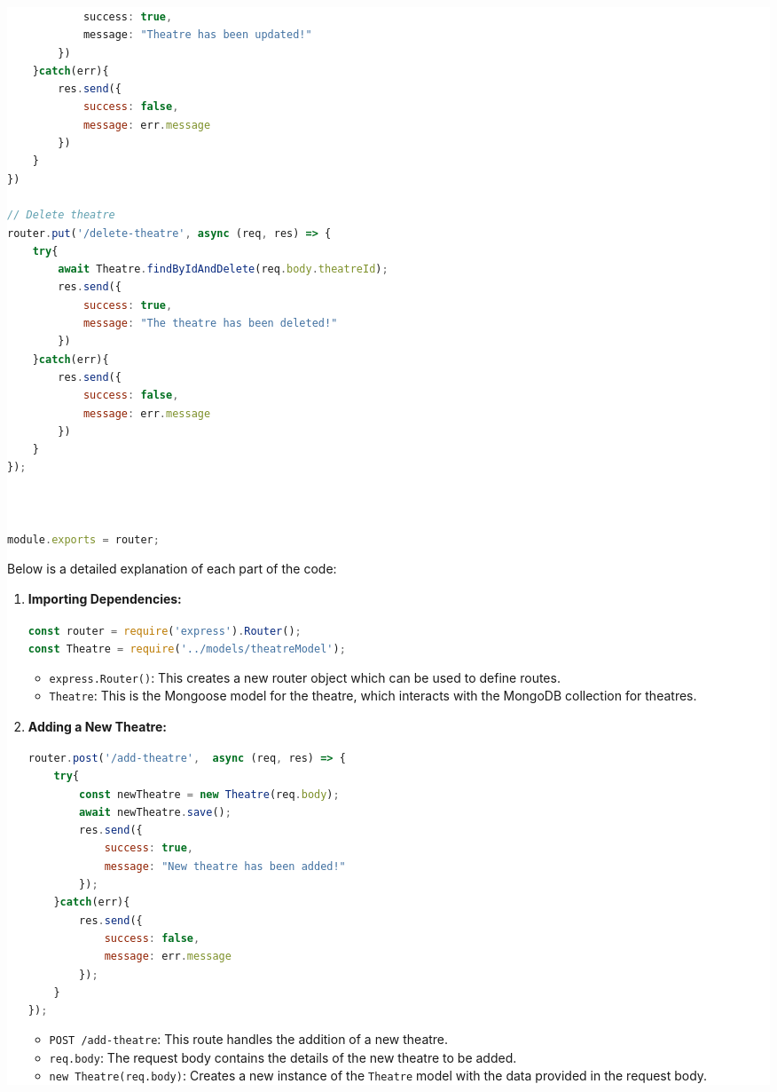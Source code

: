```js
            success: true,
            message: "Theatre has been updated!"
        })
    }catch(err){
        res.send({
            success: false,
            message: err.message
        })
    }
})

// Delete theatre
router.put('/delete-theatre', async (req, res) => {
    try{
        await Theatre.findByIdAndDelete(req.body.theatreId);
        res.send({
            success: true,
            message: "The theatre has been deleted!"
        })
    }catch(err){
        res.send({
            success: false,
            message: err.message
        })
    }
});



module.exports = router;

```
 Below is a detailed explanation of each part of the code:

1. **Importing Dependencies:**
   ```javascript
   const router = require('express').Router();
   const Theatre = require('../models/theatreModel');
   ```
   - `express.Router()`: This creates a new router object which can be used to define routes.
   - `Theatre`: This is the Mongoose model for the theatre, which interacts with the MongoDB collection for theatres.

2. **Adding a New Theatre:**
   ```javascript
   router.post('/add-theatre',  async (req, res) => {
       try{
           const newTheatre = new Theatre(req.body);
           await newTheatre.save();
           res.send({
               success: true,
               message: "New theatre has been added!"
           });
       }catch(err){
           res.send({
               success: false,
               message: err.message
           });
       }
   });
   ```
   - `POST /add-theatre`: This route handles the addition of a new theatre.
   - `req.body`: The request body contains the details of the new theatre to be added.
   - `new Theatre(req.body)`: Creates a new instance of the `Theatre` model with the data provided in the request body.